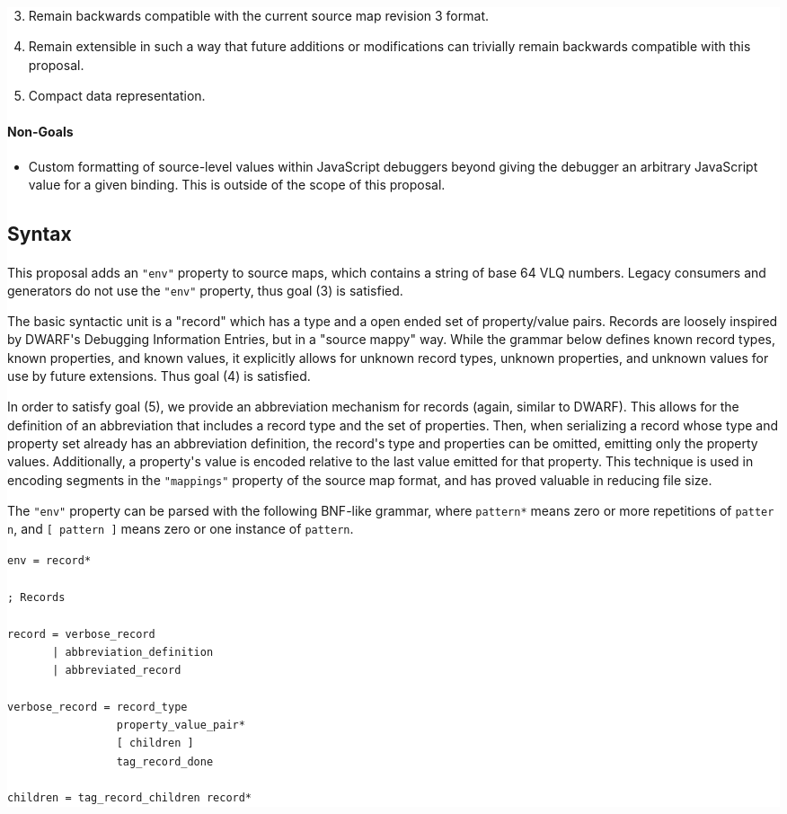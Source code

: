 3. Remain backwards compatible with the current source map revision 3 format.

4. Remain extensible in such a way that future additions or modifications can
   trivially remain backwards compatible with this proposal.

5. Compact data representation.

#### Non-Goals

* Custom formatting of source-level values within JavaScript debuggers beyond
  giving the debugger an arbitrary JavaScript value for a given binding. This is
  outside of the scope of this proposal.

## Syntax

This proposal adds an `"env"` property to source maps, which contains a string
of base 64 VLQ numbers. Legacy consumers and generators do not use the `"env"`
property, thus goal (3) is satisfied.

The basic syntactic unit is a "record" which has a type and a open ended set of
property/value pairs. Records are loosely inspired by DWARF's Debugging
Information Entries, but in a "source mappy" way. While the grammar below
defines known record types, known properties, and known values, it explicitly
allows for unknown record types, unknown properties, and unknown values for use
by future extensions. Thus goal (4) is satisfied.

In order to satisfy goal (5), we provide an abbreviation mechanism for records
(again, similar to DWARF). This allows for the definition of an abbreviation
that includes a record type and the set of properties. Then, when serializing a
record whose type and property set already has an abbreviation definition, the
record's type and properties can be omitted, emitting only the property
values. Additionally, a property's value is encoded relative to the last value
emitted for that property. This technique is used in encoding segments in the
`"mappings"` property of the source map format, and has proved valuable in
reducing file size.

The `"env"` property can be parsed with the following BNF-like grammar, where
`pattern*` means zero or more repetitions of `pattern`, and `[ pattern ]` means
zero or one instance of `pattern`.

    env = record*

    ; Records

    record = verbose_record
           | abbreviation_definition
           | abbreviated_record

    verbose_record = record_type
                     property_value_pair*
                     [ children ]
                     tag_record_done

    children = tag_record_children record*
